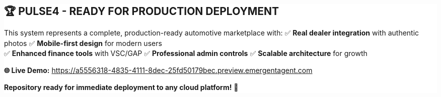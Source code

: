 
## 🏆 **PULSE4 - READY FOR PRODUCTION DEPLOYMENT**

This system represents a complete, production-ready automotive marketplace with:
✅ **Real dealer integration** with authentic photos
✅ **Mobile-first design** for modern users  
✅ **Enhanced finance tools** with VSC/GAP
✅ **Professional admin controls**
✅ **Scalable architecture** for growth

**🌐 Live Demo:** https://a5556318-4835-4111-8dec-25fd50179bec.preview.emergentagent.com

**Repository ready for immediate deployment to any cloud platform!** 🚀
